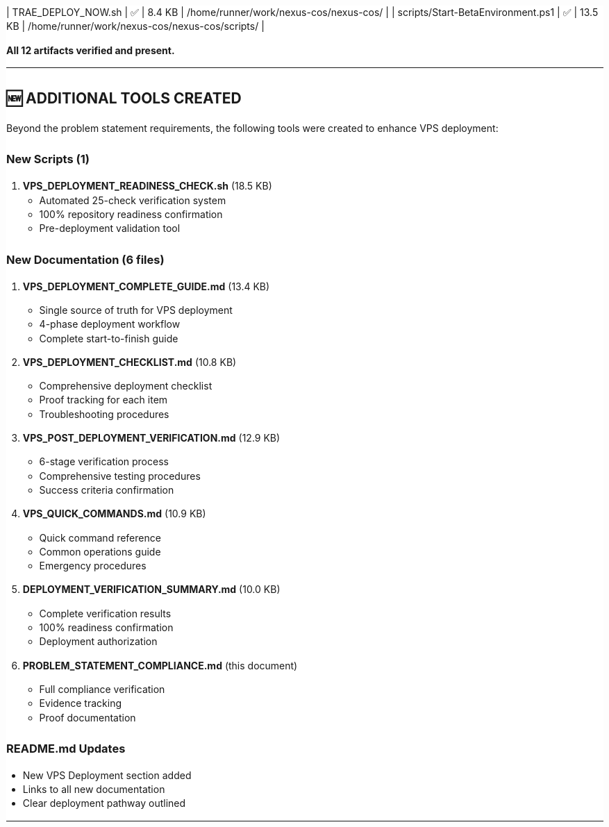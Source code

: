 | TRAE_DEPLOY_NOW.sh | ✅ | 8.4 KB | /home/runner/work/nexus-cos/nexus-cos/ |
| scripts/Start-BetaEnvironment.ps1 | ✅ | 13.5 KB | /home/runner/work/nexus-cos/nexus-cos/scripts/ |

**All 12 artifacts verified and present.**

---

## 🆕 ADDITIONAL TOOLS CREATED

Beyond the problem statement requirements, the following tools were created to enhance VPS deployment:

### New Scripts (1)
1. **VPS_DEPLOYMENT_READINESS_CHECK.sh** (18.5 KB)
   - Automated 25-check verification system
   - 100% repository readiness confirmation
   - Pre-deployment validation tool

### New Documentation (6 files)
1. **VPS_DEPLOYMENT_COMPLETE_GUIDE.md** (13.4 KB)
   - Single source of truth for VPS deployment
   - 4-phase deployment workflow
   - Complete start-to-finish guide

2. **VPS_DEPLOYMENT_CHECKLIST.md** (10.8 KB)
   - Comprehensive deployment checklist
   - Proof tracking for each item
   - Troubleshooting procedures

3. **VPS_POST_DEPLOYMENT_VERIFICATION.md** (12.9 KB)
   - 6-stage verification process
   - Comprehensive testing procedures
   - Success criteria confirmation

4. **VPS_QUICK_COMMANDS.md** (10.9 KB)
   - Quick command reference
   - Common operations guide
   - Emergency procedures

5. **DEPLOYMENT_VERIFICATION_SUMMARY.md** (10.0 KB)
   - Complete verification results
   - 100% readiness confirmation
   - Deployment authorization

6. **PROBLEM_STATEMENT_COMPLIANCE.md** (this document)
   - Full compliance verification
   - Evidence tracking
   - Proof documentation

### README.md Updates
- New VPS Deployment section added
- Links to all new documentation
- Clear deployment pathway outlined

---